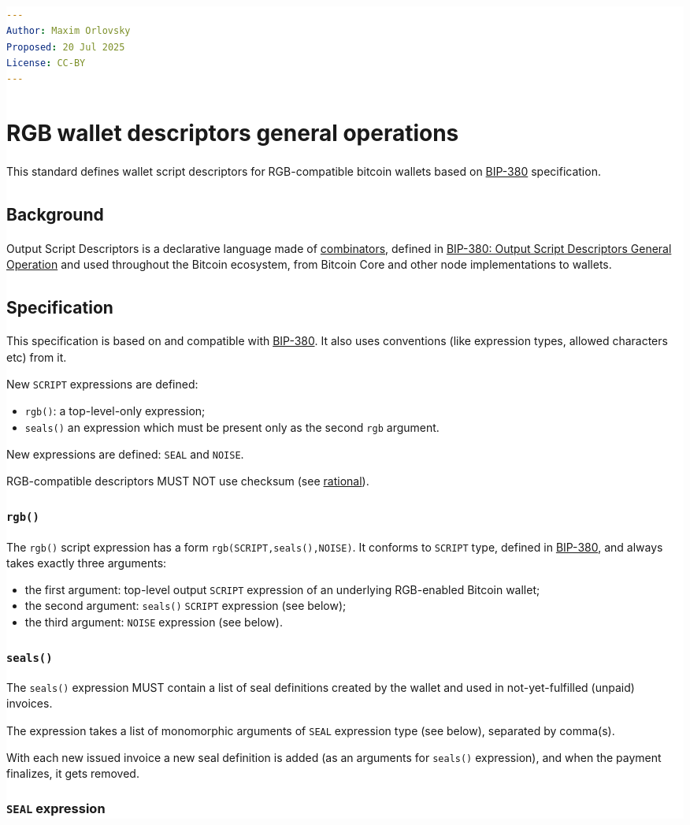 ```yaml
---
Author: Maxim Orlovsky
Proposed: 20 Jul 2025
License: CC-BY
---
```


# RGB wallet descriptors general operations

This standard defines wallet script descriptors for RGB-compatible bitcoin wallets
based on [BIP-380] specification.

## Background

Output Script Descriptors is a declarative language made of [combinators], defined in
[BIP-380: Output Script Descriptors General Operation][BIP-380] and used throughout the
Bitcoin ecosystem, from Bitcoin Core and other node implementations to wallets.

## Specification

This specification is based on and compatible with [BIP-380].
It also uses conventions (like expression types, allowed characters etc) from it.

New `SCRIPT` expressions are defined:
- `rgb()`: a top-level-only expression;
- `seals()` an expression which must be present only as the second `rgb` argument.

New expressions are defined: `SEAL` and `NOISE`.

RGB-compatible descriptors MUST NOT use checksum (see [rational](#no-checksum)).

### `rgb()`

The `rgb()` script expression has a form `rgb(SCRIPT,seals(),NOISE)`. 
It conforms to `SCRIPT` type, defined in [BIP-380], and always takes exactly three arguments:
- the first argument: top-level output `SCRIPT` expression of an underlying 
  RGB-enabled Bitcoin wallet;
- the second argument: `seals()` `SCRIPT` expression (see below);
- the third argument: `NOISE` expression (see below).

### `seals()`

The `seals()` expression MUST contain a list of seal definitions created by the wallet and used
in not-yet-fulfilled (unpaid) invoices.

The expression takes a list of monomorphic arguments of `SEAL` expression type (see below),
separated by comma(s).

With each new issued invoice a new seal definition is added
(as an arguments for `seals()` expression), and when the payment finalizes, it gets removed.

### `SEAL` expression


[combinators]: https://writings.stephenwolfram.com/2020/12/combinators-a-centennial-view/
[BIP-380]: https://github.com/bitcoin/bips/blob/master/bip-0380.mediawiki
[`rgb-descriptors`]: https://crates.io/crates/rgb-descriptors
[GitHub]: https://github.com/RGB-WG/rgb/tree/master/descriptors/src
[RGB-1]: https://github.com/RGB-WG/RFC/blob/master/RGB-0001.md